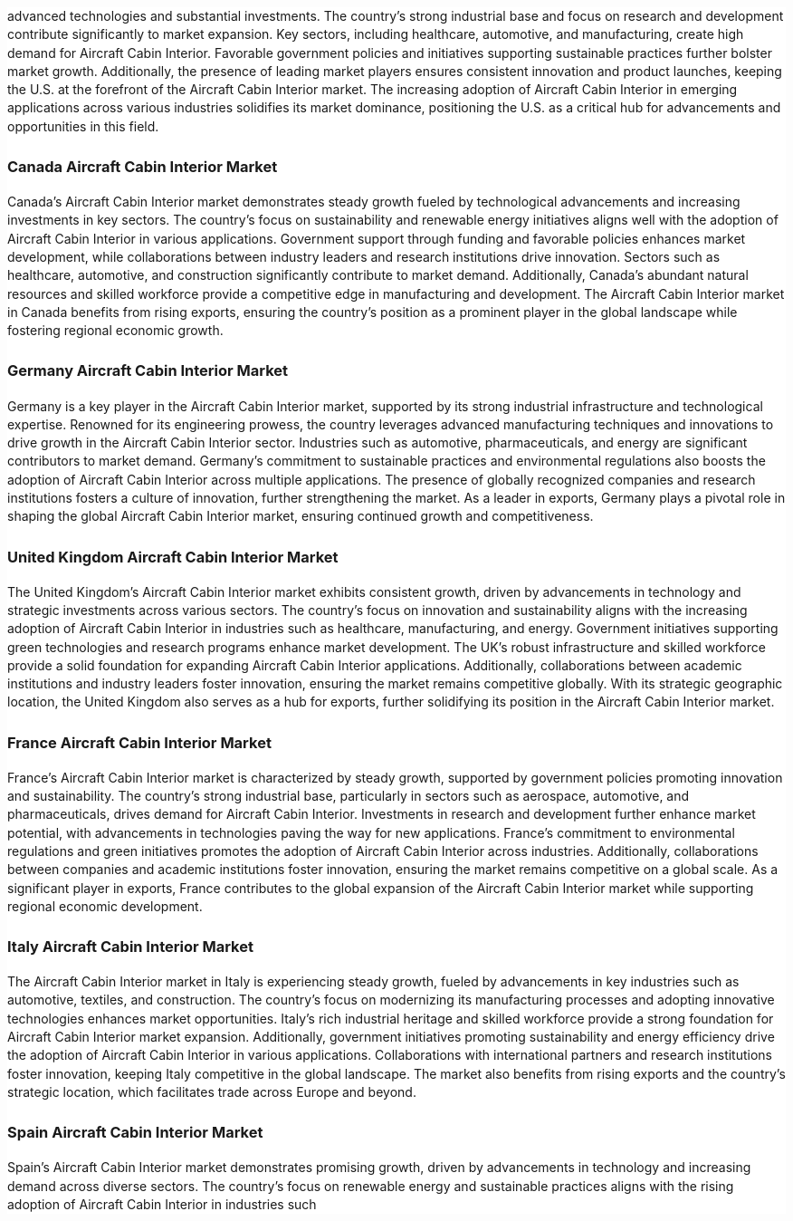 advanced technologies and substantial investments. The country&rsquo;s strong industrial base and focus on research and development contribute significantly to market expansion. Key sectors, including healthcare, automotive, and manufacturing, create high demand for Aircraft Cabin Interior. Favorable government policies and initiatives supporting sustainable practices further bolster market growth. Additionally, the presence of leading market players ensures consistent innovation and product launches, keeping the U.S. at the forefront of the Aircraft Cabin Interior market. The increasing adoption of Aircraft Cabin Interior in emerging applications across various industries solidifies its market dominance, positioning the U.S. as a critical hub for advancements and opportunities in this field.</p><h3>Canada Aircraft Cabin Interior Market</h3><p>Canada&rsquo;s Aircraft Cabin Interior market demonstrates steady growth fueled by technological advancements and increasing investments in key sectors. The country&rsquo;s focus on sustainability and renewable energy initiatives aligns well with the adoption of Aircraft Cabin Interior in various applications. Government support through funding and favorable policies enhances market development, while collaborations between industry leaders and research institutions drive innovation. Sectors such as healthcare, automotive, and construction significantly contribute to market demand. Additionally, Canada&rsquo;s abundant natural resources and skilled workforce provide a competitive edge in manufacturing and development. The Aircraft Cabin Interior market in Canada benefits from rising exports, ensuring the country&rsquo;s position as a prominent player in the global landscape while fostering regional economic growth.</p><h3>Germany Aircraft Cabin Interior Market</h3><p>Germany is a key player in the Aircraft Cabin Interior market, supported by its strong industrial infrastructure and technological expertise. Renowned for its engineering prowess, the country leverages advanced manufacturing techniques and innovations to drive growth in the Aircraft Cabin Interior sector. Industries such as automotive, pharmaceuticals, and energy are significant contributors to market demand. Germany&rsquo;s commitment to sustainable practices and environmental regulations also boosts the adoption of Aircraft Cabin Interior across multiple applications. The presence of globally recognized companies and research institutions fosters a culture of innovation, further strengthening the market. As a leader in exports, Germany plays a pivotal role in shaping the global Aircraft Cabin Interior market, ensuring continued growth and competitiveness.</p><h3>United Kingdom Aircraft Cabin Interior Market</h3><p>The United Kingdom&rsquo;s Aircraft Cabin Interior market exhibits consistent growth, driven by advancements in technology and strategic investments across various sectors. The country&rsquo;s focus on innovation and sustainability aligns with the increasing adoption of Aircraft Cabin Interior in industries such as healthcare, manufacturing, and energy. Government initiatives supporting green technologies and research programs enhance market development. The UK&rsquo;s robust infrastructure and skilled workforce provide a solid foundation for expanding Aircraft Cabin Interior applications. Additionally, collaborations between academic institutions and industry leaders foster innovation, ensuring the market remains competitive globally. With its strategic geographic location, the United Kingdom also serves as a hub for exports, further solidifying its position in the Aircraft Cabin Interior market.</p><h3>France Aircraft Cabin Interior Market</h3><p>France&rsquo;s Aircraft Cabin Interior market is characterized by steady growth, supported by government policies promoting innovation and sustainability. The country&rsquo;s strong industrial base, particularly in sectors such as aerospace, automotive, and pharmaceuticals, drives demand for Aircraft Cabin Interior. Investments in research and development further enhance market potential, with advancements in technologies paving the way for new applications. France&rsquo;s commitment to environmental regulations and green initiatives promotes the adoption of Aircraft Cabin Interior across industries. Additionally, collaborations between companies and academic institutions foster innovation, ensuring the market remains competitive on a global scale. As a significant player in exports, France contributes to the global expansion of the Aircraft Cabin Interior market while supporting regional economic development.</p><h3>Italy Aircraft Cabin Interior Market</h3><p>The Aircraft Cabin Interior market in Italy is experiencing steady growth, fueled by advancements in key industries such as automotive, textiles, and construction. The country&rsquo;s focus on modernizing its manufacturing processes and adopting innovative technologies enhances market opportunities. Italy&rsquo;s rich industrial heritage and skilled workforce provide a strong foundation for Aircraft Cabin Interior market expansion. Additionally, government initiatives promoting sustainability and energy efficiency drive the adoption of Aircraft Cabin Interior in various applications. Collaborations with international partners and research institutions foster innovation, keeping Italy competitive in the global landscape. The market also benefits from rising exports and the country&rsquo;s strategic location, which facilitates trade across Europe and beyond.</p><h3>Spain Aircraft Cabin Interior Market</h3><p>Spain&rsquo;s Aircraft Cabin Interior market demonstrates promising growth, driven by advancements in technology and increasing demand across diverse sectors. The country&rsquo;s focus on renewable energy and sustainable practices aligns with the rising adoption of Aircraft Cabin Interior in industries such